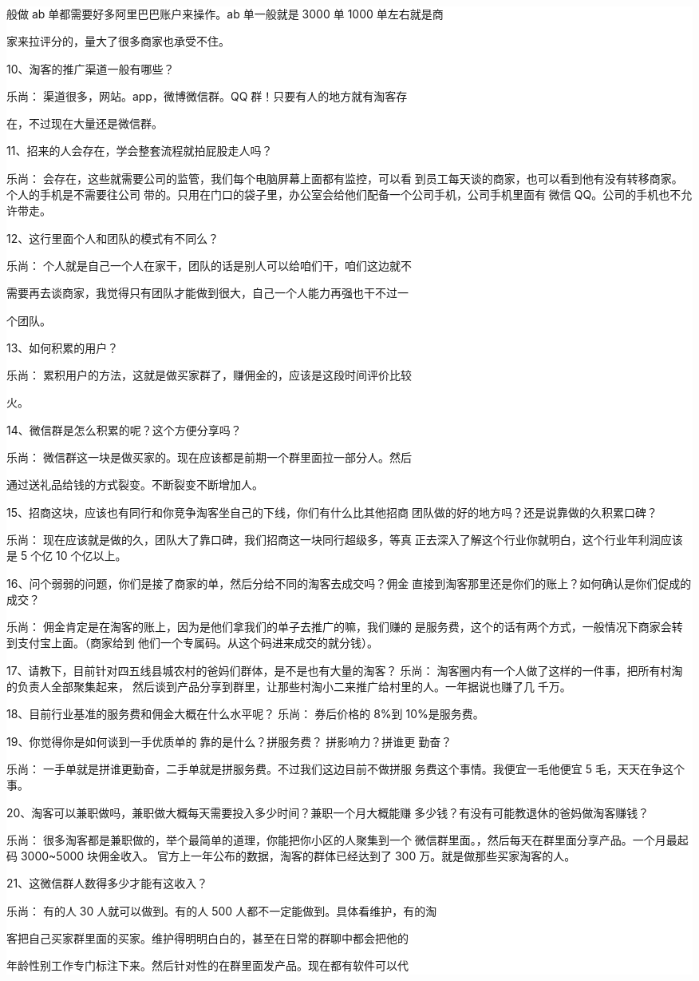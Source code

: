 般做 ab 单都需要好多阿里巴巴账户来操作。ab 单一般就是 3000 单 1000 单左右就是商

家来拉评分的，量大了很多商家也承受不住。

10、淘客的推广渠道一般有哪些？

乐尚： 渠道很多，网站。app，微博微信群。QQ 群！只要有人的地方就有淘客存

在，不过现在大量还是微信群。

11、招来的人会存在，学会整套流程就拍屁股走人吗？

乐尚： 会存在，这些就需要公司的监管，我们每个电脑屏幕上面都有监控，可以看 到员工每天谈的商家，也可以看到他有没有转移商家。个人的手机是不需要往公司 带的。只用在门口的袋子里，办公室会给他们配备一个公司手机，公司手机里面有 微信 QQ。公司的手机也不允许带走。

12、这行里面个人和团队的模式有不同么？

乐尚： 个人就是自己一个人在家干，团队的话是别人可以给咱们干，咱们这边就不

需要再去谈商家，我觉得只有团队才能做到很大，自己一个人能力再强也干不过一

个团队。

13、如何积累的用户？

乐尚： 累积用户的方法，这就是做买家群了，赚佣金的，应该是这段时间评价比较

火。

14、微信群是怎么积累的呢？这个方便分享吗？

乐尚： 微信群这一块是做买家的。现在应该都是前期一个群里面拉一部分人。然后

通过送礼品给钱的方式裂变。不断裂变不断增加人。

15、招商这块，应该也有同行和你竞争淘客坐自己的下线，你们有什么比其他招商 团队做的好的地方吗？还是说靠做的久积累口碑？

乐尚： 现在应该就是做的久，团队大了靠口碑，我们招商这一块同行超级多，等真 正去深入了解这个行业你就明白，这个行业年利润应该是 5 个亿 10 个亿以上。

16、问个弱弱的问题，你们是接了商家的单，然后分给不同的淘客去成交吗？佣金 直接到淘客那里还是你们的账上？如何确认是你们促成的成交？

乐尚： 佣金肯定是在淘客的账上，因为是他们拿我们的单子去推广的嘛，我们赚的 是服务费，这个的话有两个方式，一般情况下商家会转到支付宝上面。（商家给到 他们一个专属码。从这个码进来成交的就分钱）。

17、请教下，目前针对四五线县城农村的爸妈们群体，是不是也有大量的淘客？ 乐尚： 淘客圈内有一个人做了这样的一件事，把所有村淘的负责人全部聚集起来， 然后谈到产品分享到群里，让那些村淘小二来推广给村里的人。一年据说也赚了几 千万。

18、目前行业基准的服务费和佣金大概在什么水平呢？ 乐尚： 券后价格的 8%到 10%是服务费。

19、你觉得你是如何谈到一手优质单的 靠的是什么？拼服务费？ 拼影响力？拼谁更 勤奋？

乐尚： 一手单就是拼谁更勤奋，二手单就是拼服务费。不过我们这边目前不做拼服 务费这个事情。我便宜一毛他便宜 5 毛，天天在争这个事。

20、淘客可以兼职做吗，兼职做大概每天需要投入多少时间？兼职一个月大概能赚 多少钱？有没有可能教退休的爸妈做淘客赚钱？

乐尚： 很多淘客都是兼职做的，举个最简单的道理，你能把你小区的人聚集到一个 微信群里面。，然后每天在群里面分享产品。一个月最起码 3000~5000 块佣金收入。 官方上一年公布的数据，淘客的群体已经达到了 300 万。就是做那些买家淘客的人。

21、这微信群人数得多少才能有这收入？

乐尚： 有的人 30 人就可以做到。有的人 500 人都不一定能做到。具体看维护，有的淘

客把自己买家群里面的买家。维护得明明白白的，甚至在日常的群聊中都会把他的

年龄性别工作专门标注下来。然后针对性的在群里面发产品。现在都有软件可以代
